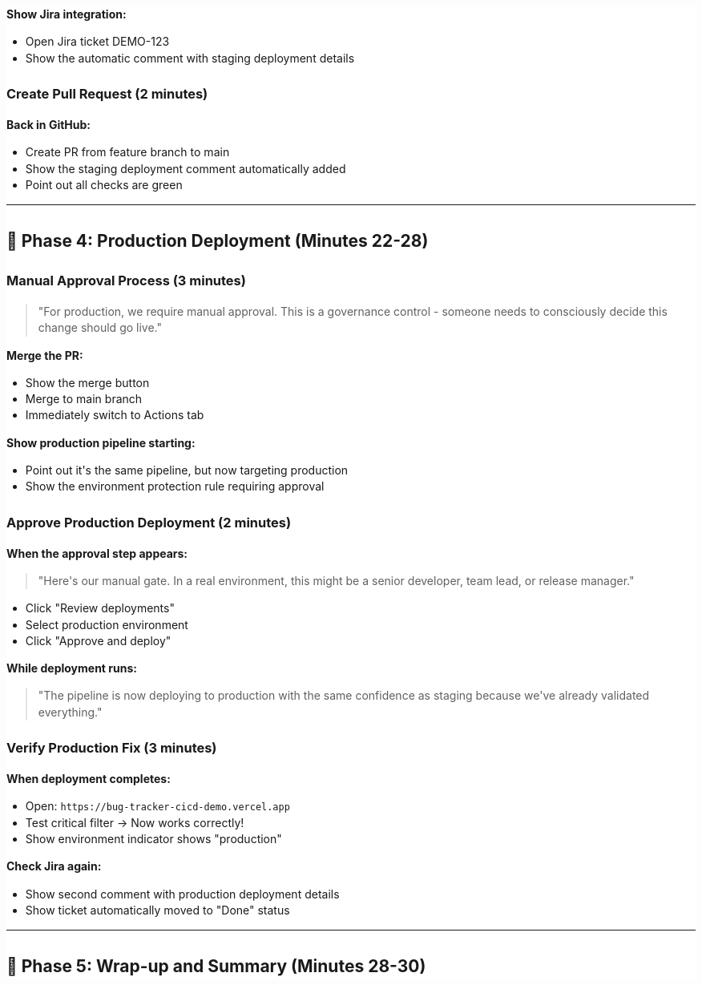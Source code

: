 **Show Jira integration:**
- Open Jira ticket DEMO-123
- Show the automatic comment with staging deployment details

### Create Pull Request (2 minutes)
**Back in GitHub:**
- Create PR from feature branch to main
- Show the staging deployment comment automatically added
- Point out all checks are green

---

## 🌟 Phase 4: Production Deployment (Minutes 22-28)

### Manual Approval Process (3 minutes)
> "For production, we require manual approval. This is a governance control - someone needs to consciously decide this change should go live."

**Merge the PR:**
- Show the merge button
- Merge to main branch
- Immediately switch to Actions tab

**Show production pipeline starting:**
- Point out it's the same pipeline, but now targeting production
- Show the environment protection rule requiring approval

### Approve Production Deployment (2 minutes)
**When the approval step appears:**
> "Here's our manual gate. In a real environment, this might be a senior developer, team lead, or release manager."

- Click "Review deployments"
- Select production environment
- Click "Approve and deploy"

**While deployment runs:**
> "The pipeline is now deploying to production with the same confidence as staging because we've already validated everything."

### Verify Production Fix (3 minutes)
**When deployment completes:**
- Open: `https://bug-tracker-cicd-demo.vercel.app`
- Test critical filter → Now works correctly!
- Show environment indicator shows "production"

**Check Jira again:**
- Show second comment with production deployment details
- Show ticket automatically moved to "Done" status

---

## 🎉 Phase 5: Wrap-up and Summary (Minutes 28-30)

